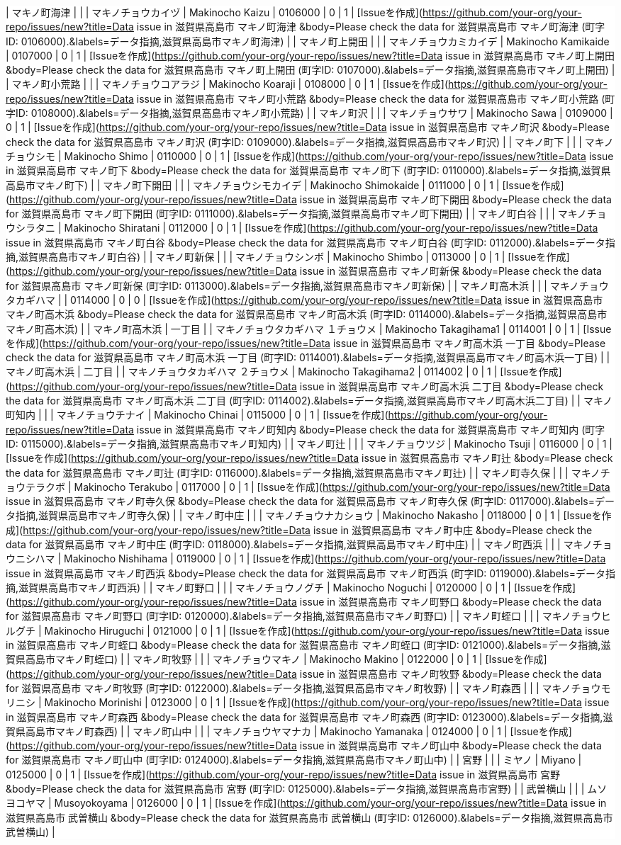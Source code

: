 | マキノ町海津 |  |  | マキノチョウカイヅ   | Makinocho Kaizu | 0106000 | 0 | 1 | [Issueを作成](https://github.com/your-org/your-repo/issues/new?title=Data issue in 滋賀県高島市 マキノ町海津  &body=Please check the data for 滋賀県高島市 マキノ町海津   (町字ID: 0106000).&labels=データ指摘,滋賀県高島市マキノ町海津) |
| マキノ町上開田 |  |  | マキノチョウカミカイデ   | Makinocho Kamikaide | 0107000 | 0 | 1 | [Issueを作成](https://github.com/your-org/your-repo/issues/new?title=Data issue in 滋賀県高島市 マキノ町上開田  &body=Please check the data for 滋賀県高島市 マキノ町上開田   (町字ID: 0107000).&labels=データ指摘,滋賀県高島市マキノ町上開田) |
| マキノ町小荒路 |  |  | マキノチョウコアラジ   | Makinocho Koaraji | 0108000 | 0 | 1 | [Issueを作成](https://github.com/your-org/your-repo/issues/new?title=Data issue in 滋賀県高島市 マキノ町小荒路  &body=Please check the data for 滋賀県高島市 マキノ町小荒路   (町字ID: 0108000).&labels=データ指摘,滋賀県高島市マキノ町小荒路) |
| マキノ町沢 |  |  | マキノチョウサワ   | Makinocho Sawa | 0109000 | 0 | 1 | [Issueを作成](https://github.com/your-org/your-repo/issues/new?title=Data issue in 滋賀県高島市 マキノ町沢  &body=Please check the data for 滋賀県高島市 マキノ町沢   (町字ID: 0109000).&labels=データ指摘,滋賀県高島市マキノ町沢) |
| マキノ町下 |  |  | マキノチョウシモ   | Makinocho Shimo | 0110000 | 0 | 1 | [Issueを作成](https://github.com/your-org/your-repo/issues/new?title=Data issue in 滋賀県高島市 マキノ町下  &body=Please check the data for 滋賀県高島市 マキノ町下   (町字ID: 0110000).&labels=データ指摘,滋賀県高島市マキノ町下) |
| マキノ町下開田 |  |  | マキノチョウシモカイデ   | Makinocho Shimokaide | 0111000 | 0 | 1 | [Issueを作成](https://github.com/your-org/your-repo/issues/new?title=Data issue in 滋賀県高島市 マキノ町下開田  &body=Please check the data for 滋賀県高島市 マキノ町下開田   (町字ID: 0111000).&labels=データ指摘,滋賀県高島市マキノ町下開田) |
| マキノ町白谷 |  |  | マキノチョウシラタニ   | Makinocho Shiratani | 0112000 | 0 | 1 | [Issueを作成](https://github.com/your-org/your-repo/issues/new?title=Data issue in 滋賀県高島市 マキノ町白谷  &body=Please check the data for 滋賀県高島市 マキノ町白谷   (町字ID: 0112000).&labels=データ指摘,滋賀県高島市マキノ町白谷) |
| マキノ町新保 |  |  | マキノチョウシンボ   | Makinocho Shimbo | 0113000 | 0 | 1 | [Issueを作成](https://github.com/your-org/your-repo/issues/new?title=Data issue in 滋賀県高島市 マキノ町新保  &body=Please check the data for 滋賀県高島市 マキノ町新保   (町字ID: 0113000).&labels=データ指摘,滋賀県高島市マキノ町新保) |
| マキノ町高木浜 |  |  | マキノチョウタカギハマ   |  | 0114000 | 0 | 0 | [Issueを作成](https://github.com/your-org/your-repo/issues/new?title=Data issue in 滋賀県高島市 マキノ町高木浜  &body=Please check the data for 滋賀県高島市 マキノ町高木浜   (町字ID: 0114000).&labels=データ指摘,滋賀県高島市マキノ町高木浜) |
| マキノ町高木浜 | 一丁目 |  | マキノチョウタカギハマ １チョウメ  | Makinocho Takagihama1 | 0114001 | 0 | 1 | [Issueを作成](https://github.com/your-org/your-repo/issues/new?title=Data issue in 滋賀県高島市 マキノ町高木浜 一丁目 &body=Please check the data for 滋賀県高島市 マキノ町高木浜 一丁目  (町字ID: 0114001).&labels=データ指摘,滋賀県高島市マキノ町高木浜一丁目) |
| マキノ町高木浜 | 二丁目 |  | マキノチョウタカギハマ ２チョウメ  | Makinocho Takagihama2 | 0114002 | 0 | 1 | [Issueを作成](https://github.com/your-org/your-repo/issues/new?title=Data issue in 滋賀県高島市 マキノ町高木浜 二丁目 &body=Please check the data for 滋賀県高島市 マキノ町高木浜 二丁目  (町字ID: 0114002).&labels=データ指摘,滋賀県高島市マキノ町高木浜二丁目) |
| マキノ町知内 |  |  | マキノチョウチナイ   | Makinocho Chinai | 0115000 | 0 | 1 | [Issueを作成](https://github.com/your-org/your-repo/issues/new?title=Data issue in 滋賀県高島市 マキノ町知内  &body=Please check the data for 滋賀県高島市 マキノ町知内   (町字ID: 0115000).&labels=データ指摘,滋賀県高島市マキノ町知内) |
| マキノ町辻 |  |  | マキノチョウツジ   | Makinocho Tsuji | 0116000 | 0 | 1 | [Issueを作成](https://github.com/your-org/your-repo/issues/new?title=Data issue in 滋賀県高島市 マキノ町辻  &body=Please check the data for 滋賀県高島市 マキノ町辻   (町字ID: 0116000).&labels=データ指摘,滋賀県高島市マキノ町辻) |
| マキノ町寺久保 |  |  | マキノチョウテラクボ   | Makinocho Terakubo | 0117000 | 0 | 1 | [Issueを作成](https://github.com/your-org/your-repo/issues/new?title=Data issue in 滋賀県高島市 マキノ町寺久保  &body=Please check the data for 滋賀県高島市 マキノ町寺久保   (町字ID: 0117000).&labels=データ指摘,滋賀県高島市マキノ町寺久保) |
| マキノ町中庄 |  |  | マキノチョウナカショウ   | Makinocho Nakasho | 0118000 | 0 | 1 | [Issueを作成](https://github.com/your-org/your-repo/issues/new?title=Data issue in 滋賀県高島市 マキノ町中庄  &body=Please check the data for 滋賀県高島市 マキノ町中庄   (町字ID: 0118000).&labels=データ指摘,滋賀県高島市マキノ町中庄) |
| マキノ町西浜 |  |  | マキノチョウニシハマ   | Makinocho Nishihama | 0119000 | 0 | 1 | [Issueを作成](https://github.com/your-org/your-repo/issues/new?title=Data issue in 滋賀県高島市 マキノ町西浜  &body=Please check the data for 滋賀県高島市 マキノ町西浜   (町字ID: 0119000).&labels=データ指摘,滋賀県高島市マキノ町西浜) |
| マキノ町野口 |  |  | マキノチョウノグチ   | Makinocho Noguchi | 0120000 | 0 | 1 | [Issueを作成](https://github.com/your-org/your-repo/issues/new?title=Data issue in 滋賀県高島市 マキノ町野口  &body=Please check the data for 滋賀県高島市 マキノ町野口   (町字ID: 0120000).&labels=データ指摘,滋賀県高島市マキノ町野口) |
| マキノ町蛭口 |  |  | マキノチョウヒルグチ   | Makinocho Hiruguchi | 0121000 | 0 | 1 | [Issueを作成](https://github.com/your-org/your-repo/issues/new?title=Data issue in 滋賀県高島市 マキノ町蛭口  &body=Please check the data for 滋賀県高島市 マキノ町蛭口   (町字ID: 0121000).&labels=データ指摘,滋賀県高島市マキノ町蛭口) |
| マキノ町牧野 |  |  | マキノチョウマキノ   | Makinocho Makino | 0122000 | 0 | 1 | [Issueを作成](https://github.com/your-org/your-repo/issues/new?title=Data issue in 滋賀県高島市 マキノ町牧野  &body=Please check the data for 滋賀県高島市 マキノ町牧野   (町字ID: 0122000).&labels=データ指摘,滋賀県高島市マキノ町牧野) |
| マキノ町森西 |  |  | マキノチョウモリニシ   | Makinocho Morinishi | 0123000 | 0 | 1 | [Issueを作成](https://github.com/your-org/your-repo/issues/new?title=Data issue in 滋賀県高島市 マキノ町森西  &body=Please check the data for 滋賀県高島市 マキノ町森西   (町字ID: 0123000).&labels=データ指摘,滋賀県高島市マキノ町森西) |
| マキノ町山中 |  |  | マキノチョウヤマナカ   | Makinocho Yamanaka | 0124000 | 0 | 1 | [Issueを作成](https://github.com/your-org/your-repo/issues/new?title=Data issue in 滋賀県高島市 マキノ町山中  &body=Please check the data for 滋賀県高島市 マキノ町山中   (町字ID: 0124000).&labels=データ指摘,滋賀県高島市マキノ町山中) |
| 宮野 |  |  | ミヤノ   | Miyano | 0125000 | 0 | 1 | [Issueを作成](https://github.com/your-org/your-repo/issues/new?title=Data issue in 滋賀県高島市 宮野  &body=Please check the data for 滋賀県高島市 宮野   (町字ID: 0125000).&labels=データ指摘,滋賀県高島市宮野) |
| 武曽横山 |  |  | ムソヨコヤマ   | Musoyokoyama | 0126000 | 0 | 1 | [Issueを作成](https://github.com/your-org/your-repo/issues/new?title=Data issue in 滋賀県高島市 武曽横山  &body=Please check the data for 滋賀県高島市 武曽横山   (町字ID: 0126000).&labels=データ指摘,滋賀県高島市武曽横山) |